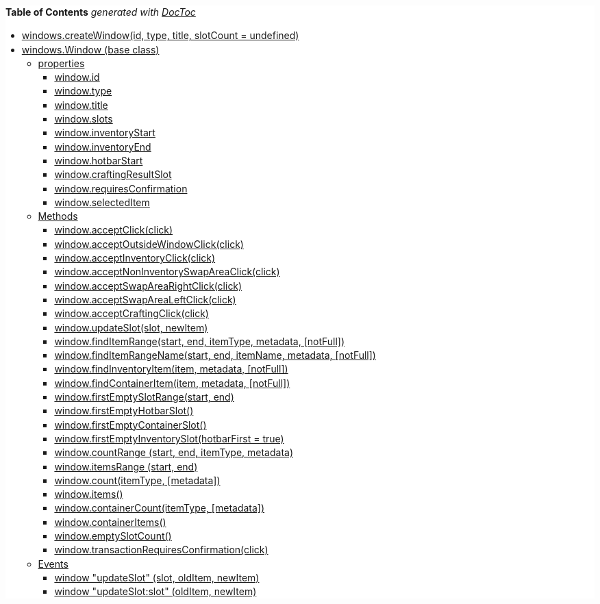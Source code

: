 

**Table of Contents**  *generated with [DocToc](https://github.com/thlorenz/doctoc)*

- [windows.createWindow(id, type, title, slotCount = undefined)](#windowscreatewindowid-type-title-slotcount--undefined)
- [windows.Window (base class)](#windowswindow-base-class)
  - [properties](#properties)
    - [window.id](#windowid)
    - [window.type](#windowtype)
    - [window.title](#windowtitle)
    - [window.slots](#windowslots)
    - [window.inventoryStart](#windowinventorystart)
    - [window.inventoryEnd](#windowinventoryend)
    - [window.hotbarStart](#windowhotbarstart)
    - [window.craftingResultSlot](#windowcraftingresultslot)
    - [window.requiresConfirmation](#windowrequiresconfirmation)
    - [window.selectedItem](#windowselecteditem)
  - [Methods](#methods)
    - [window.acceptClick(click)](#windowacceptclickclick)
    - [window.acceptOutsideWindowClick(click)](#windowacceptoutsidewindowclickclick)
    - [window.acceptInventoryClick(click)](#windowacceptinventoryclickclick)
    - [window.acceptNonInventorySwapAreaClick(click)](#windowacceptnoninventoryswapareaclickclick)
    - [window.acceptSwapAreaRightClick(click)](#windowacceptswaparearightclickclick)
    - [window.acceptSwapAreaLeftClick(click)](#windowacceptswaparealeftclickclick)
    - [window.acceptCraftingClick(click)](#windowacceptcraftingclickclick)
    - [window.updateSlot(slot, newItem)](#windowupdateslotslot-newitem)
    - [window.findItemRange(start, end, itemType, metadata, [notFull])](#windowfinditemrangestart-end-itemtype-metadata-notfull)
    - [window.findItemRangeName(start, end, itemName, metadata, [notFull])](#windowfinditemrangenamestart-end-itemname-metadata-notfull)
    - [window.findInventoryItem(item, metadata, [notFull])](#windowfindinventoryitemitem-metadata-notfull)
    - [window.findContainerItem(item, metadata, [notFull])](#windowfindcontaineritemitem-metadata-notfull)
    - [window.firstEmptySlotRange(start, end)](#windowfirstemptyslotrangestart-end)
    - [window.firstEmptyHotbarSlot()](#windowfirstemptyhotbarslot)
    - [window.firstEmptyContainerSlot()](#windowfirstemptycontainerslot)
    - [window.firstEmptyInventorySlot(hotbarFirst = true)](#windowfirstemptyinventoryslothotbarfirst--true)
    - [window.countRange (start, end, itemType, metadata)](#windowcountrange-start-end-itemtype-metadata)
    - [window.itemsRange (start, end)](#windowitemsrange-start-end)
    - [window.count(itemType, [metadata])](#windowcountitemtype-metadata)
    - [window.items()](#windowitems)
    - [window.containerCount(itemType, [metadata])](#windowcontainercountitemtype-metadata)
    - [window.containerItems()](#windowcontaineritems)
    - [window.emptySlotCount()](#windowemptyslotcount)
    - [window.transactionRequiresConfirmation(click)](#windowtransactionrequiresconfirmationclick)
  - [Events](#events)
    - [window "updateSlot" (slot, oldItem, newItem)](#window-updateslot-slot-olditem-newitem)
    - [window "updateSlot:slot" (oldItem, newItem)](#window-updateslotslot-olditem-newitem)
